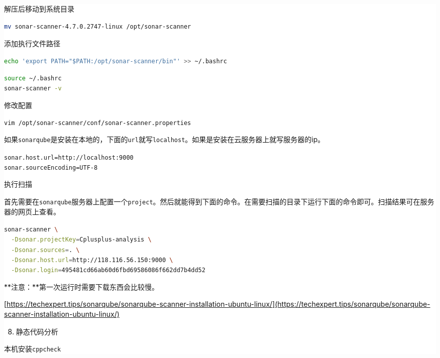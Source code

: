

解压后移动到系统目录

```bash
mv sonar-scanner-4.7.0.2747-linux /opt/sonar-scanner
```



添加执行文件路径

```bash
echo 'export PATH="$PATH:/opt/sonar-scanner/bin"' >> ~/.bashrc
```

```bash
source ~/.bashrc
sonar-scanner -v
```



修改配置

```bash
vim /opt/sonar-scanner/conf/sonar-scanner.properties
```



如果`sonarqube`是安装在本地的，下面的`url`就写`localhost`。如果是安装在云服务器上就写服务器的ip。

```bash
sonar.host.url=http://localhost:9000
sonar.sourceEncoding=UTF-8
```



执行扫描

首先需要在`sonarqube`服务器上配置一个`project`。然后就能得到下面的命令。在需要扫描的目录下运行下面的命令即可。扫描结果可在服务器的网页上查看。

```bash
sonar-scanner \
  -Dsonar.projectKey=Cplusplus-analysis \
  -Dsonar.sources=. \
  -Dsonar.host.url=http://118.116.56.150:9000 \
  -Dsonar.login=495481cd66ab60d6fbd69586086f662dd7b4dd52
```

**注意：**第一次运行时需要下载东西会比较慢。



[https://techexpert.tips/sonarqube/sonarqube-scanner-installation-ubuntu-linux/](https://techexpert.tips/sonarqube/sonarqube-scanner-installation-ubuntu-linux/)





8. 静态代码分析



本机安装`cppcheck`
